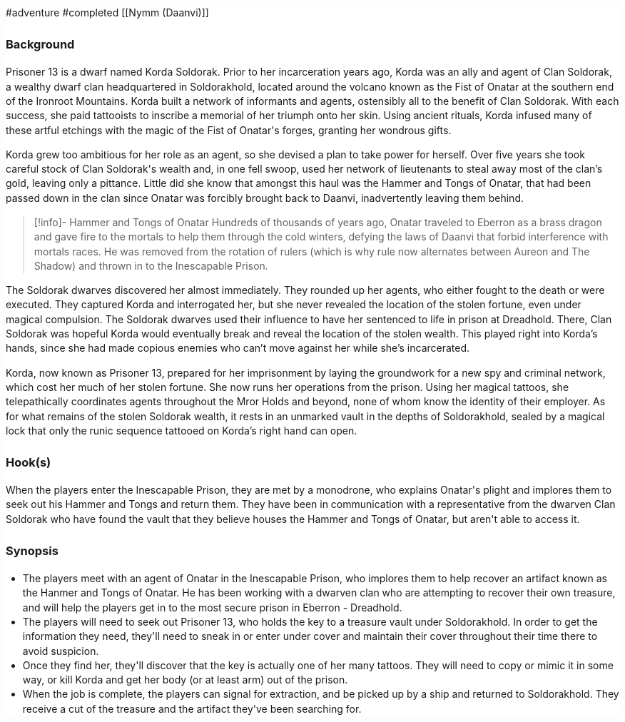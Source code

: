  #adventure #completed [[Nymm (Daanvi)]]

### Background

Prisoner 13 is a dwarf named Korda Soldorak. Prior to her incarceration years ago, Korda was an ally and agent of Clan Soldorak, a wealthy dwarf clan headquartered in Soldorakhold, located around the volcano known as the Fist of Onatar at the southern end of the Ironroot Mountains. Korda built a network of informants and agents, ostensibly all to the benefit of Clan Soldorak. With each success, she paid tattooists to inscribe a memorial of her triumph onto her skin. Using ancient rituals, Korda infused many of these artful etchings with the magic of the Fist of Onatar's forges, granting her wondrous gifts.

Korda grew too ambitious for her role as an agent, so she devised a plan to take power for herself. Over five years she took careful stock of Clan Soldorak's wealth and, in one fell swoop, used her network of lieutenants to steal away most of the clan’s gold, leaving only a pittance. Little did she know that amongst this haul was the Hammer and Tongs of Onatar, that had been passed down in the clan since Onatar was forcibly brought back to Daanvi, inadvertently leaving them behind.

>[!info]- Hammer and Tongs of Onatar
> Hundreds of thousands of years ago, Onatar traveled to Eberron as a brass dragon and gave fire to the mortals to help them through the cold winters, defying the laws of Daanvi that forbid interference with mortals races. He was removed from the rotation of rulers (which is why rule now alternates between Aureon and The Shadow) and thrown in to the Inescapable Prison.

The Soldorak dwarves discovered her almost immediately. They rounded up her agents, who either fought to the death or were executed. They captured Korda and interrogated her, but she never revealed the location of the stolen fortune, even under magical compulsion. The Soldorak dwarves used their influence to have her sentenced to life in prison at Dreadhold. There, Clan Soldorak was hopeful Korda would eventually break and reveal the location of the stolen wealth. This played right into Korda’s hands, since she had made copious enemies who can’t move against her while she’s incarcerated.

Korda, now known as Prisoner 13, prepared for her imprisonment by laying the groundwork for a new spy and criminal network, which cost her much of her stolen fortune. She now runs her operations from the prison. Using her magical tattoos, she telepathically coordinates agents throughout the Mror Holds and beyond, none of whom know the identity of their employer. As for what remains of the stolen Soldorak wealth, it rests in an unmarked vault in the depths of Soldorakhold, sealed by a magical lock that only the runic sequence tattooed on Korda’s right hand can open.

### Hook(s)

When the players enter the Inescapable Prison, they are met by a monodrone, who explains Onatar's plight and implores them to seek out his Hammer and Tongs and return them. They have been in communication with a representative from the dwarven Clan Soldorak who have found the vault that they believe houses the Hammer and Tongs of Onatar, but aren't able to access it.

### Synopsis

- The players meet with an agent of Onatar in the Inescapable Prison, who implores them to help recover an artifact known as the Hanmer and Tongs of Onatar. He has been working with a dwarven clan who are attempting to recover their own treasure, and will help the players get in to the most secure prison in Eberron - Dreadhold.
- The players will need to seek out Prisoner 13, who holds the key to a treasure vault under Soldorakhold. In order to get the information they need, they'll need to sneak in or enter under cover and maintain their cover throughout their time there to avoid suspicion.
- Once they find her, they'll discover that the key is actually one of her many tattoos. They will need to copy or mimic it in some way, or kill Korda and get her body (or at least arm) out of the prison.
- When the job is complete, the players can signal for extraction, and be picked up by a ship and returned to Soldorakhold. They receive a cut of the treasure and the artifact they've been searching for.
